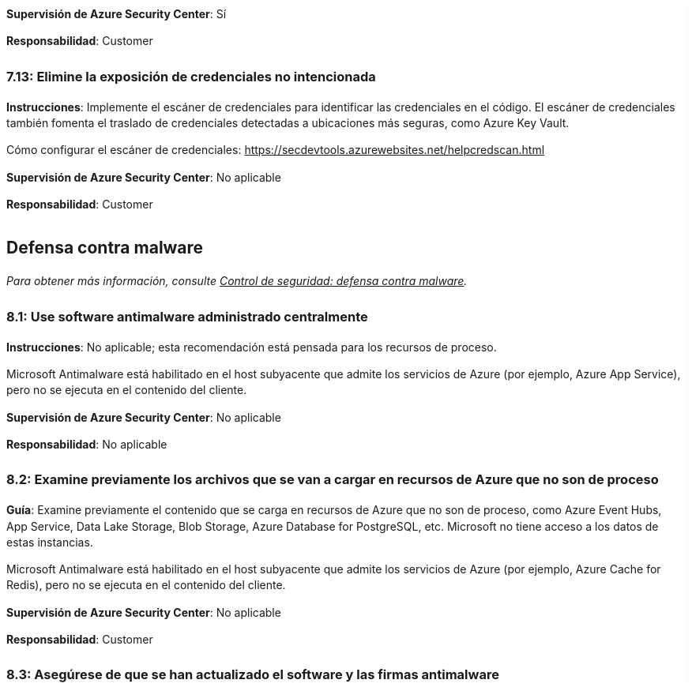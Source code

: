 **Supervisión de Azure Security Center**: Sí

**Responsabilidad**: Customer

### <a name="713-eliminate-unintended-credential-exposure"></a>7.13: Elimine la exposición de credenciales no intencionada

**Instrucciones**: Implemente el escáner de credenciales para identificar las credenciales en el código. El escáner de credenciales también fomenta el traslado de credenciales detectadas a ubicaciones más seguras, como Azure Key Vault.

Cómo configurar el escáner de credenciales: https://secdevtools.azurewebsites.net/helpcredscan.html

**Supervisión de Azure Security Center**: No aplicable

**Responsabilidad**: Customer

## <a name="malware-defense"></a>Defensa contra malware

*Para obtener más información, consulte [Control de seguridad: defensa contra malware](../security/benchmarks/security-control-malware-defense.md).*

### <a name="81-use-centrally-managed-anti-malware-software"></a>8.1: Use software antimalware administrado centralmente

**Instrucciones**: No aplicable; esta recomendación está pensada para los recursos de proceso.

Microsoft Antimalware está habilitado en el host subyacente que admite los servicios de Azure (por ejemplo, Azure App Service), pero no se ejecuta en el contenido del cliente.

**Supervisión de Azure Security Center**: No aplicable

**Responsabilidad**: No aplicable

### <a name="82-pre-scan-files-to-be-uploaded-to-non-compute-azure-resources"></a>8.2: Examine previamente los archivos que se van a cargar en recursos de Azure que no son de proceso

**Guía**: Examine previamente el contenido que se carga en recursos de Azure que no son de proceso, como Azure Event Hubs, App Service, Data Lake Storage, Blob Storage, Azure Database for PostgreSQL, etc. Microsoft no tiene acceso a los datos de estas instancias.

Microsoft Antimalware está habilitado en el host subyacente que admite los servicios de Azure (por ejemplo, Azure Cache for Redis), pero no se ejecuta en el contenido del cliente.

**Supervisión de Azure Security Center**: No aplicable

**Responsabilidad**: Customer

### <a name="83-ensure-anti-malware-software-and-signatures-are-updated"></a>8.3: Asegúrese de que se han actualizado el software y las firmas antimalware

